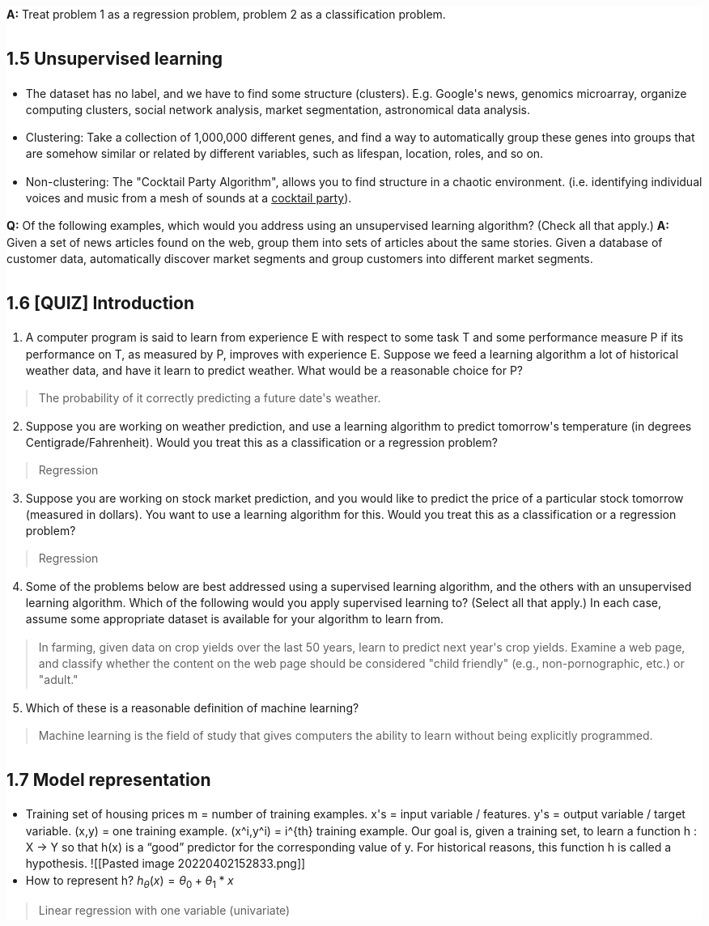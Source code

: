 **A:** Treat problem 1 as a regression problem, problem 2 as a classification problem.

## 1.5 Unsupervised learning
- The dataset has no label, and we have to find some structure (clusters).
E.g. Google's news, genomics microarray, organize computing clusters, social network analysis, market segmentation, astronomical data analysis.

- Clustering: Take a collection of 1,000,000 different genes, and find a way to automatically group these genes into groups that are somehow similar or related by different variables, such as lifespan, location, roles, and so on.
- Non-clustering: The "Cocktail Party Algorithm", allows you to find structure in a chaotic environment. (i.e. identifying individual voices and music from a mesh of sounds at a [cocktail party](https://en.wikipedia.org/wiki/Cocktail_party_effect)).

**Q:** Of the following examples, which would you address using an unsupervised learning algorithm? (Check all that apply.)
**A:**   Given a set of news articles found on the web, group them into sets of articles about the same stories. Given a database of customer data, automatically discover market segments and group customers into different market segments.

## 1.6 [QUIZ] Introduction
1.   A computer program is said to learn from experience E with respect to some task T and some performance measure P if its performance on T, as measured by P, improves with experience E. Suppose we feed a learning algorithm a lot of historical weather data, and have it learn to predict weather. What would be a reasonable choice for P?
> The probability of it correctly predicting a future date's weather.

2. Suppose you are working on weather prediction, and use a learning algorithm to predict tomorrow's temperature (in degrees Centigrade/Fahrenheit). Would you treat this as a classification or a regression problem?
> Regression

3. Suppose you are working on stock market prediction, and you would like to predict the price of a particular stock tomorrow (measured in dollars). You want to use a learning algorithm for this. Would you treat this as a classification or a regression problem?
> Regression

4. Some of the problems below are best addressed using a supervised learning algorithm, and the others with an unsupervised learning algorithm. Which of the following would you apply supervised learning to? (Select all that apply.) In each case, assume some appropriate dataset is available for your algorithm to learn from.
> In farming, given data on crop yields over the last 50 years, learn to predict next year's crop yields. 
> Examine a web page, and classify whether the content on the web page should be considered "child friendly" (e.g., non-pornographic, etc.) or "adult."

5. Which of these is a reasonable definition of machine learning?
> Machine learning is the field of study that gives computers the ability to learn without being explicitly programmed.

## 1.7 Model representation
- Training set of housing prices
	m = number of training examples.
	x's = input variable / features.
	y's = output variable / target variable.
	(x,y) = one training example.
	(x^i,y^i) = i^{th} training example.
Our goal is, given a training set, to learn a function h : X → Y so that h(x) is a “good” predictor for the corresponding value of y. For historical reasons, this function h is called a hypothesis.
![[Pasted image 20220402152833.png]]
- How to represent h?
$h_{\theta}(x) = \theta_0 + \theta_1 * x$
> Linear regression with one variable (univariate)